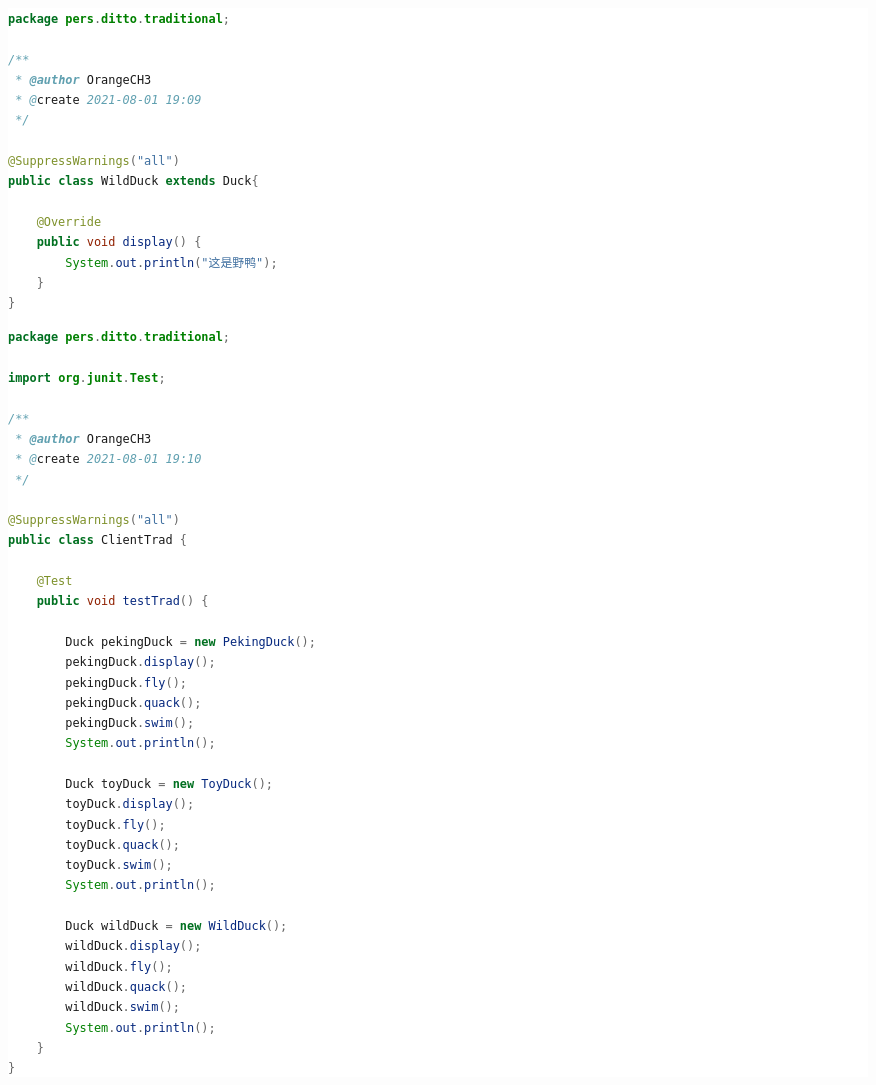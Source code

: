 ```java
package pers.ditto.traditional;

/**
 * @author OrangeCH3
 * @create 2021-08-01 19:09
 */

@SuppressWarnings("all")
public class WildDuck extends Duck{

    @Override
    public void display() {
        System.out.println("这是野鸭");
    }
}
```

```java
package pers.ditto.traditional;

import org.junit.Test;

/**
 * @author OrangeCH3
 * @create 2021-08-01 19:10
 */

@SuppressWarnings("all")
public class ClientTrad {

    @Test
    public void testTrad() {

        Duck pekingDuck = new PekingDuck();
        pekingDuck.display();
        pekingDuck.fly();
        pekingDuck.quack();
        pekingDuck.swim();
        System.out.println();

        Duck toyDuck = new ToyDuck();
        toyDuck.display();
        toyDuck.fly();
        toyDuck.quack();
        toyDuck.swim();
        System.out.println();

        Duck wildDuck = new WildDuck();
        wildDuck.display();
        wildDuck.fly();
        wildDuck.quack();
        wildDuck.swim();
        System.out.println();
    }
}
```
